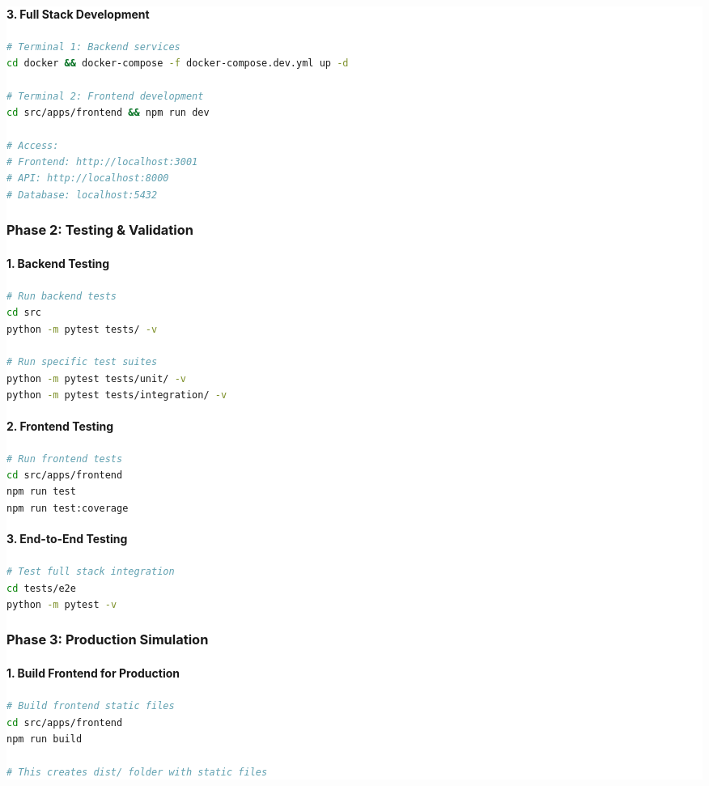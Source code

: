 #### **3. Full Stack Development**

```bash
# Terminal 1: Backend services
cd docker && docker-compose -f docker-compose.dev.yml up -d

# Terminal 2: Frontend development
cd src/apps/frontend && npm run dev

# Access:
# Frontend: http://localhost:3001
# API: http://localhost:8000
# Database: localhost:5432
```

### **Phase 2: Testing & Validation**

#### **1. Backend Testing**

```bash
# Run backend tests
cd src
python -m pytest tests/ -v

# Run specific test suites
python -m pytest tests/unit/ -v
python -m pytest tests/integration/ -v
```

#### **2. Frontend Testing**

```bash
# Run frontend tests
cd src/apps/frontend
npm run test
npm run test:coverage
```

#### **3. End-to-End Testing**

```bash
# Test full stack integration
cd tests/e2e
python -m pytest -v
```

### **Phase 3: Production Simulation**

#### **1. Build Frontend for Production**

```bash
# Build frontend static files
cd src/apps/frontend
npm run build

# This creates dist/ folder with static files
```
